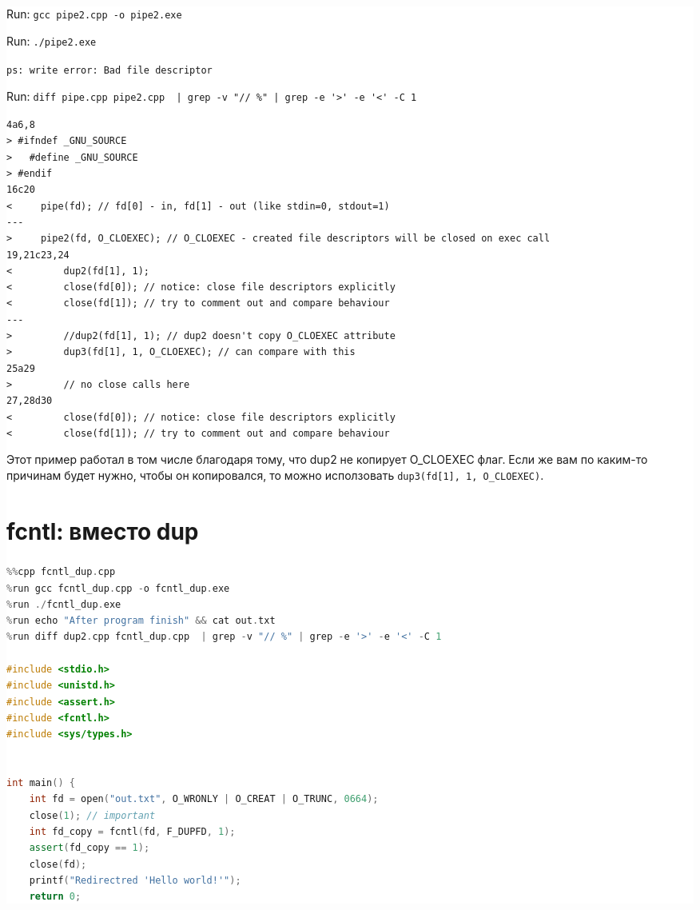 Run: `gcc pipe2.cpp -o pipe2.exe`



Run: `./pipe2.exe`


    ps: write error: Bad file descriptor



Run: `diff pipe.cpp pipe2.cpp  | grep -v "// %" | grep -e '>' -e '<' -C 1`


    4a6,8
    > #ifndef _GNU_SOURCE
    >   #define _GNU_SOURCE
    > #endif
    16c20
    <     pipe(fd); // fd[0] - in, fd[1] - out (like stdin=0, stdout=1)
    ---
    >     pipe2(fd, O_CLOEXEC); // O_CLOEXEC - created file descriptors will be closed on exec call
    19,21c23,24
    <         dup2(fd[1], 1);
    <         close(fd[0]); // notice: close file descriptors explicitly
    <         close(fd[1]); // try to comment out and compare behaviour
    ---
    >         //dup2(fd[1], 1); // dup2 doesn't copy O_CLOEXEC attribute
    >         dup3(fd[1], 1, O_CLOEXEC); // can compare with this
    25a29
    >         // no close calls here
    27,28d30
    <         close(fd[0]); // notice: close file descriptors explicitly
    <         close(fd[1]); // try to comment out and compare behaviour


Этот пример работал в том числе благодаря тому, что dup2 не копирует O_CLOEXEC флаг. 
Если же вам по каким-то причинам будет нужно, чтобы он копировался, 
то можно исползовать `dup3(fd[1], 1, O_CLOEXEC)`. <a name="dup3"></a>


```python

```

# <a name="fcntl_dup"></a> fcntl: вместо dup


```cpp
%%cpp fcntl_dup.cpp
%run gcc fcntl_dup.cpp -o fcntl_dup.exe
%run ./fcntl_dup.exe
%run echo "After program finish" && cat out.txt
%run diff dup2.cpp fcntl_dup.cpp  | grep -v "// %" | grep -e '>' -e '<' -C 1

#include <stdio.h>
#include <unistd.h>
#include <assert.h>
#include <fcntl.h>
#include <sys/types.h>


int main() {
    int fd = open("out.txt", O_WRONLY | O_CREAT | O_TRUNC, 0664);
    close(1); // important
    int fd_copy = fcntl(fd, F_DUPFD, 1);
    assert(fd_copy == 1);
    close(fd);
    printf("Redirectred 'Hello world!'");
    return 0;
```